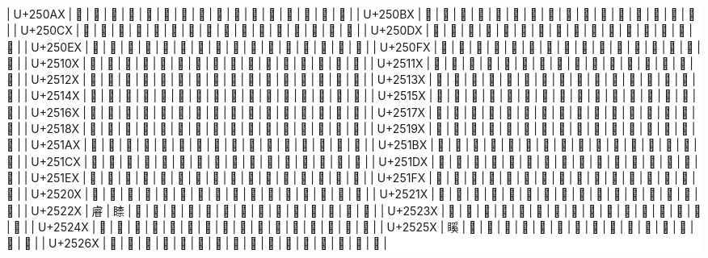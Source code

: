 | U+250AX | &#x250A0; | &#x250A1; | &#x250A2; | &#x250A3; | &#x250A4; | &#x250A5; | &#x250A6; | &#x250A7; | &#x250A8; | &#x250A9; | &#x250AA; | &#x250AB; | &#x250AC; | &#x250AD; | &#x250AE; | &#x250AF; |
| U+250BX | &#x250B0; | &#x250B1; | &#x250B2; | &#x250B3; | &#x250B4; | &#x250B5; | &#x250B6; | &#x250B7; | &#x250B8; | &#x250B9; | &#x250BA; | &#x250BB; | &#x250BC; | &#x250BD; | &#x250BE; | &#x250BF; |
| U+250CX | &#x250C0; | &#x250C1; | &#x250C2; | &#x250C3; | &#x250C4; | &#x250C5; | &#x250C6; | &#x250C7; | &#x250C8; | &#x250C9; | &#x250CA; | &#x250CB; | &#x250CC; | &#x250CD; | &#x250CE; | &#x250CF; |
| U+250DX | &#x250D0; | &#x250D1; | &#x250D2; | &#x250D3; | &#x250D4; | &#x250D5; | &#x250D6; | &#x250D7; | &#x250D8; | &#x250D9; | &#x250DA; | &#x250DB; | &#x250DC; | &#x250DD; | &#x250DE; | &#x250DF; |
| U+250EX | &#x250E0; | &#x250E1; | &#x250E2; | &#x250E3; | &#x250E4; | &#x250E5; | &#x250E6; | &#x250E7; | &#x250E8; | &#x250E9; | &#x250EA; | &#x250EB; | &#x250EC; | &#x250ED; | &#x250EE; | &#x250EF; |
| U+250FX | &#x250F0; | &#x250F1; | &#x250F2; | &#x250F3; | &#x250F4; | &#x250F5; | &#x250F6; | &#x250F7; | &#x250F8; | &#x250F9; | &#x250FA; | &#x250FB; | &#x250FC; | &#x250FD; | &#x250FE; | &#x250FF; |
| U+2510X | &#x25100; | &#x25101; | &#x25102; | &#x25103; | &#x25104; | &#x25105; | &#x25106; | &#x25107; | &#x25108; | &#x25109; | &#x2510A; | &#x2510B; | &#x2510C; | &#x2510D; | &#x2510E; | &#x2510F; |
| U+2511X | &#x25110; | &#x25111; | &#x25112; | &#x25113; | &#x25114; | &#x25115; | &#x25116; | &#x25117; | &#x25118; | &#x25119; | &#x2511A; | &#x2511B; | &#x2511C; | &#x2511D; | &#x2511E; | &#x2511F; |
| U+2512X | &#x25120; | &#x25121; | &#x25122; | &#x25123; | &#x25124; | &#x25125; | &#x25126; | &#x25127; | &#x25128; | &#x25129; | &#x2512A; | &#x2512B; | &#x2512C; | &#x2512D; | &#x2512E; | &#x2512F; |
| U+2513X | &#x25130; | &#x25131; | &#x25132; | &#x25133; | &#x25134; | &#x25135; | &#x25136; | &#x25137; | &#x25138; | &#x25139; | &#x2513A; | &#x2513B; | &#x2513C; | &#x2513D; | &#x2513E; | &#x2513F; |
| U+2514X | &#x25140; | &#x25141; | &#x25142; | &#x25143; | &#x25144; | &#x25145; | &#x25146; | &#x25147; | &#x25148; | &#x25149; | &#x2514A; | &#x2514B; | &#x2514C; | &#x2514D; | &#x2514E; | &#x2514F; |
| U+2515X | &#x25150; | &#x25151; | &#x25152; | &#x25153; | &#x25154; | &#x25155; | &#x25156; | &#x25157; | &#x25158; | &#x25159; | &#x2515A; | &#x2515B; | &#x2515C; | &#x2515D; | &#x2515E; | &#x2515F; |
| U+2516X | &#x25160; | &#x25161; | &#x25162; | &#x25163; | &#x25164; | &#x25165; | &#x25166; | &#x25167; | &#x25168; | &#x25169; | &#x2516A; | &#x2516B; | &#x2516C; | &#x2516D; | &#x2516E; | &#x2516F; |
| U+2517X | &#x25170; | &#x25171; | &#x25172; | &#x25173; | &#x25174; | &#x25175; | &#x25176; | &#x25177; | &#x25178; | &#x25179; | &#x2517A; | &#x2517B; | &#x2517C; | &#x2517D; | &#x2517E; | &#x2517F; |
| U+2518X | &#x25180; | &#x25181; | &#x25182; | &#x25183; | &#x25184; | &#x25185; | &#x25186; | &#x25187; | &#x25188; | &#x25189; | &#x2518A; | &#x2518B; | &#x2518C; | &#x2518D; | &#x2518E; | &#x2518F; |
| U+2519X | &#x25190; | &#x25191; | &#x25192; | &#x25193; | &#x25194; | &#x25195; | &#x25196; | &#x25197; | &#x25198; | &#x25199; | &#x2519A; | &#x2519B; | &#x2519C; | &#x2519D; | &#x2519E; | &#x2519F; |
| U+251AX | &#x251A0; | &#x251A1; | &#x251A2; | &#x251A3; | &#x251A4; | &#x251A5; | &#x251A6; | &#x251A7; | &#x251A8; | &#x251A9; | &#x251AA; | &#x251AB; | &#x251AC; | &#x251AD; | &#x251AE; | &#x251AF; |
| U+251BX | &#x251B0; | &#x251B1; | &#x251B2; | &#x251B3; | &#x251B4; | &#x251B5; | &#x251B6; | &#x251B7; | &#x251B8; | &#x251B9; | &#x251BA; | &#x251BB; | &#x251BC; | &#x251BD; | &#x251BE; | &#x251BF; |
| U+251CX | &#x251C0; | &#x251C1; | &#x251C2; | &#x251C3; | &#x251C4; | &#x251C5; | &#x251C6; | &#x251C7; | &#x251C8; | &#x251C9; | &#x251CA; | &#x251CB; | &#x251CC; | &#x251CD; | &#x251CE; | &#x251CF; |
| U+251DX | &#x251D0; | &#x251D1; | &#x251D2; | &#x251D3; | &#x251D4; | &#x251D5; | &#x251D6; | &#x251D7; | &#x251D8; | &#x251D9; | &#x251DA; | &#x251DB; | &#x251DC; | &#x251DD; | &#x251DE; | &#x251DF; |
| U+251EX | &#x251E0; | &#x251E1; | &#x251E2; | &#x251E3; | &#x251E4; | &#x251E5; | &#x251E6; | &#x251E7; | &#x251E8; | &#x251E9; | &#x251EA; | &#x251EB; | &#x251EC; | &#x251ED; | &#x251EE; | &#x251EF; |
| U+251FX | &#x251F0; | &#x251F1; | &#x251F2; | &#x251F3; | &#x251F4; | &#x251F5; | &#x251F6; | &#x251F7; | &#x251F8; | &#x251F9; | &#x251FA; | &#x251FB; | &#x251FC; | &#x251FD; | &#x251FE; | &#x251FF; |
| U+2520X | &#x25200; | &#x25201; | &#x25202; | &#x25203; | &#x25204; | &#x25205; | &#x25206; | &#x25207; | &#x25208; | &#x25209; | &#x2520A; | &#x2520B; | &#x2520C; | &#x2520D; | &#x2520E; | &#x2520F; |
| U+2521X | &#x25210; | &#x25211; | &#x25212; | &#x25213; | &#x25214; | &#x25215; | &#x25216; | &#x25217; | &#x25218; | &#x25219; | &#x2521A; | &#x2521B; | &#x2521C; | &#x2521D; | &#x2521E; | &#x2521F; |
| U+2522X | &#x25220; | &#x25221; | &#x25222; | &#x25223; | &#x25224; | &#x25225; | &#x25226; | &#x25227; | &#x25228; | &#x25229; | &#x2522A; | &#x2522B; | &#x2522C; | &#x2522D; | &#x2522E; | &#x2522F; |
| U+2523X | &#x25230; | &#x25231; | &#x25232; | &#x25233; | &#x25234; | &#x25235; | &#x25236; | &#x25237; | &#x25238; | &#x25239; | &#x2523A; | &#x2523B; | &#x2523C; | &#x2523D; | &#x2523E; | &#x2523F; |
| U+2524X | &#x25240; | &#x25241; | &#x25242; | &#x25243; | &#x25244; | &#x25245; | &#x25246; | &#x25247; | &#x25248; | &#x25249; | &#x2524A; | &#x2524B; | &#x2524C; | &#x2524D; | &#x2524E; | &#x2524F; |
| U+2525X | &#x25250; | &#x25251; | &#x25252; | &#x25253; | &#x25254; | &#x25255; | &#x25256; | &#x25257; | &#x25258; | &#x25259; | &#x2525A; | &#x2525B; | &#x2525C; | &#x2525D; | &#x2525E; | &#x2525F; |
| U+2526X | &#x25260; | &#x25261; | &#x25262; | &#x25263; | &#x25264; | &#x25265; | &#x25266; | &#x25267; | &#x25268; | &#x25269; | &#x2526A; | &#x2526B; | &#x2526C; | &#x2526D; | &#x2526E; | &#x2526F; |